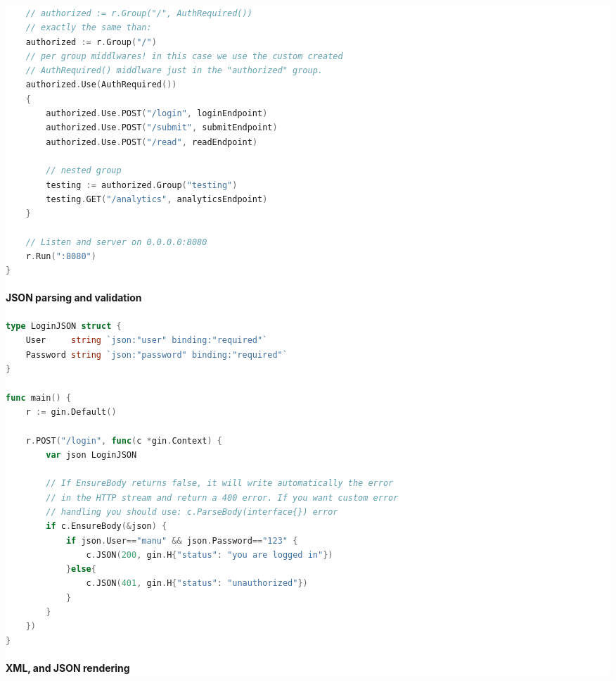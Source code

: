 ```go
    // authorized := r.Group("/", AuthRequired())
    // exactly the same than:
    authorized := r.Group("/")
    // per group middlwares! in this case we use the custom created
    // AuthRequired() middlware just in the "authorized" group.
    authorized.Use(AuthRequired())
    {
        authorized.Use.POST("/login", loginEndpoint)
        authorized.Use.POST("/submit", submitEndpoint)
        authorized.Use.POST("/read", readEndpoint)
        
        // nested group
        testing := authorized.Group("testing")
        testing.GET("/analytics", analyticsEndpoint)
    }
   
    // Listen and server on 0.0.0.0:8080
    r.Run(":8080")
}
```


#### JSON parsing and validation

```go
type LoginJSON struct {
    User     string `json:"user" binding:"required"`
    Password string `json:"password" binding:"required"`
}

func main() {
    r := gin.Default()
    
    r.POST("/login", func(c *gin.Context) {
        var json LoginJSON
        
        // If EnsureBody returns false, it will write automatically the error
        // in the HTTP stream and return a 400 error. If you want custom error 
        // handling you should use: c.ParseBody(interface{}) error
        if c.EnsureBody(&json) {
            if json.User=="manu" && json.Password=="123" {
                c.JSON(200, gin.H{"status": "you are logged in"})
            }else{
                c.JSON(401, gin.H{"status": "unauthorized"})
            }
        }
    })
}
```

#### XML, and JSON rendering
